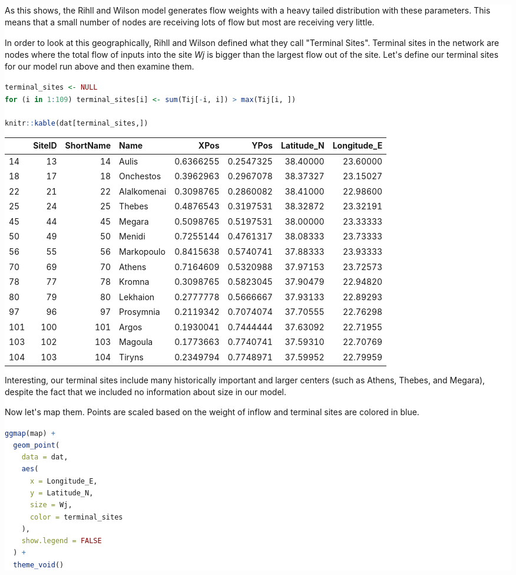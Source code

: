 As this shows, the Rihll and Wilson model generates flow weights with a heavy tailed distribution with these parameters. This means that a small number of nodes are receiving lots of flow but most are receiving very little. 

In order to look at this geographically, Rihll and Wilson defined what they call "Terminal Sites". Terminal sites in the network are nodes where the total flow of inputs into the site $Wj$ is bigger than the largest flow out of the site. Let's define our terminal sites for our model run above and then examine them.
 

```r
terminal_sites <- NULL
for (i in 1:109) terminal_sites[i] <- sum(Tij[-i, i]) > max(Tij[i, ])

knitr::kable(dat[terminal_sites,])
```



|    | SiteID| ShortName|Name        |      XPos|      YPos| Latitude_N| Longitude_E|
|:---|------:|---------:|:-----------|---------:|---------:|----------:|-----------:|
|14  |     13|        14|Aulis       | 0.6366255| 0.2547325|   38.40000|    23.60000|
|18  |     17|        18|Onchestos   | 0.3962963| 0.2967078|   38.37327|    23.15027|
|22  |     21|        22|Alalkomenai | 0.3098765| 0.2860082|   38.41000|    22.98600|
|25  |     24|        25|Thebes      | 0.4876543| 0.3197531|   38.32872|    23.32191|
|45  |     44|        45|Megara      | 0.5098765| 0.5197531|   38.00000|    23.33333|
|50  |     49|        50|Menidi      | 0.7255144| 0.4761317|   38.08333|    23.73333|
|56  |     55|        56|Markopoulo  | 0.8415638| 0.5740741|   37.88333|    23.93333|
|70  |     69|        70|Athens      | 0.7164609| 0.5320988|   37.97153|    23.72573|
|78  |     77|        78|Kromna      | 0.3098765| 0.5823045|   37.90479|    22.94820|
|80  |     79|        80|Lekhaion    | 0.2777778| 0.5666667|   37.93133|    22.89293|
|97  |     96|        97|Prosymnia   | 0.2119342| 0.7074074|   37.70555|    22.76298|
|101 |    100|       101|Argos       | 0.1930041| 0.7444444|   37.63092|    22.71955|
|103 |    102|       103|Magoula     | 0.1773663| 0.7740741|   37.59310|    22.70769|
|104 |    103|       104|Tiryns      | 0.2349794| 0.7748971|   37.59952|    22.79959|

Interesting, our terminal sites include many historically important and larger centers (such as Athens, Thebes, and Megara), despite the fact that we included no information about size in our model.

Now let's map them. Points are scaled based on the weight of inflow and terminal sites are colored in blue.


```r
ggmap(map) +
  geom_point(
    data = dat,
    aes(
      x = Longitude_E,
      y = Latitude_N,
      size = Wj,
      color = terminal_sites
    ),
    show.legend = FALSE
  ) +
  theme_void()
```
